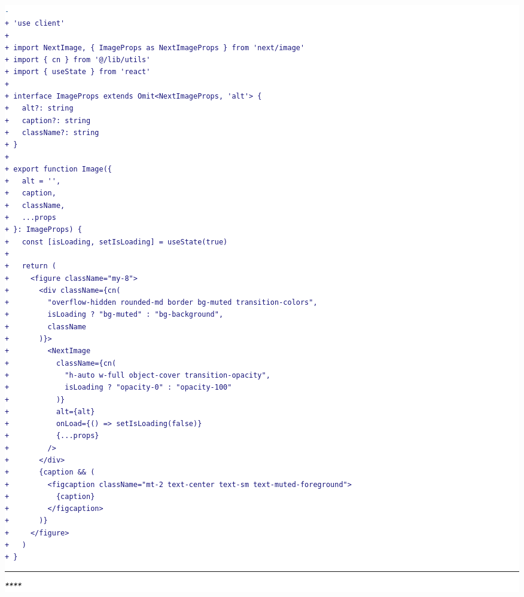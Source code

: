 ```diff
- 
+ 'use client'
+ 
+ import NextImage, { ImageProps as NextImageProps } from 'next/image'
+ import { cn } from '@/lib/utils'
+ import { useState } from 'react'
+ 
+ interface ImageProps extends Omit<NextImageProps, 'alt'> {
+   alt?: string
+   caption?: string
+   className?: string
+ }
+ 
+ export function Image({
+   alt = '',
+   caption,
+   className,
+   ...props
+ }: ImageProps) {
+   const [isLoading, setIsLoading] = useState(true)
+ 
+   return (
+     <figure className="my-8">
+       <div className={cn(
+         "overflow-hidden rounded-md border bg-muted transition-colors",
+         isLoading ? "bg-muted" : "bg-background",
+         className
+       )}>
+         <NextImage
+           className={cn(
+             "h-auto w-full object-cover transition-opacity",
+             isLoading ? "opacity-0" : "opacity-100"
+           )}
+           alt={alt}
+           onLoad={() => setIsLoading(false)}
+           {...props}
+         />
+       </div>
+       {caption && (
+         <figcaption className="mt-2 text-center text-sm text-muted-foreground">
+           {caption}
+         </figcaption>
+       )}
+     </figure>
+   )
+ } 
```

---

_****_
